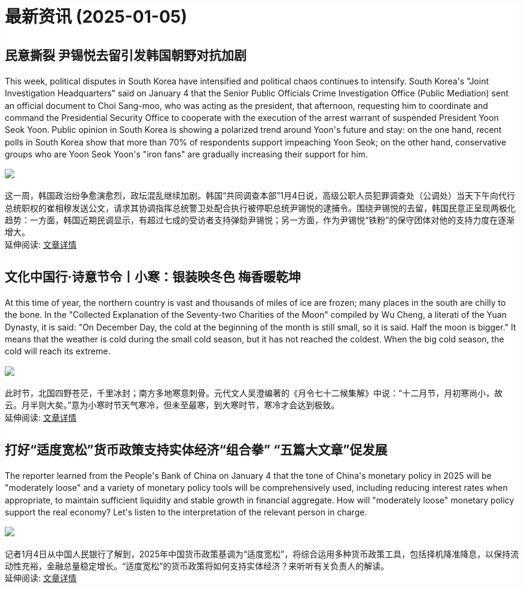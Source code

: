 # 最新资讯 (2025-01-05) 
## 民意撕裂 尹锡悦去留引发韩国朝野对抗加剧   
This week, political disputes in South Korea have intensified and political chaos continues to intensify. South Korea's "Joint Investigation Headquarters" said on January 4 that the Senior Public Officials Crime Investigation Office (Public Mediation) sent an official document to Choi Sang-moo, who was acting as the president, that afternoon, requesting him to coordinate and command the Presidential Security Office to cooperate with the execution of the arrest warrant of suspended President Yoon Seok Yoon. Public opinion in South Korea is showing a polarized trend around Yoon's future and stay: on the one hand, recent polls in South Korea show that more than 70% of respondents support impeaching Yoon Seok; on the other hand, conservative groups who are Yoon Seok Yoon's "iron fans" are gradually increasing their support for him.   

<img src="https://p2.img.cctvpic.com/photoworkspace/2025/01/05/2025010510144454259.jpg" />   

这一周，韩国政治纷争愈演愈烈，政坛混乱继续加剧。韩国“共同调查本部”1月4日说，高级公职人员犯罪调查处（公调处）当天下午向代行总统职权的崔相穆发送公文，请求其协调指挥总统警卫处配合执行被停职总统尹锡悦的逮捕令。围绕尹锡悦的去留，韩国民意正呈现两极化趋势：一方面，韩国近期民调显示，有超过七成的受访者支持弹劾尹锡悦；另一方面，作为尹锡悦“铁粉”的保守团体对他的支持力度在逐渐增大。   
延伸阅读: [文章详情](https://news.cctv.com/2025/01/05/ARTIWcTGit6j1CJRa1Ops9Um250105.shtml)   

<qrcode title="民意撕裂 尹锡悦去留引发韩国朝野对抗加剧" image="https://p2.img.cctvpic.com/photoworkspace/2025/01/05/2025010510144454259.jpg" />   

## 文化中国行·诗意节令丨小寒：银装映冬色 梅香暖乾坤   
At this time of year, the northern country is vast and thousands of miles of ice are frozen; many places in the south are chilly to the bone. In the "Collected Explanation of the Seventy-two Charities of the Moon" compiled by Wu Cheng, a literati of the Yuan Dynasty, it is said: "On December Day, the cold at the beginning of the month is still small, so it is said. Half the moon is bigger." It means that the weather is cold during the small cold season, but it has not reached the coldest. When the big cold season, the cold will reach its extreme.   

<img src="https://p1.img.cctvpic.com/photoworkspace/2025/01/05/2025010510093912675.jpg" />   

此时节，北国四野苍茫，千里冰封；南方多地寒意刺骨。元代文人吴澄编著的《月令七十二候集解》中说：“十二月节，月初寒尚小，故云。月半则大矣。”意为小寒时节天气寒冷，但未至最寒，到大寒时节，寒冷才会达到极致。   
延伸阅读: [文章详情](https://news.cctv.com/2025/01/05/ARTI7TmQMskTWT5oxtdC6S3Q250105.shtml)   

<qrcode title="文化中国行·诗意节令丨小寒：银装映冬色 梅香暖乾坤" image="https://p1.img.cctvpic.com/photoworkspace/2025/01/05/2025010510093912675.jpg" />   

## 打好“适度宽松”货币政策支持实体经济“组合拳” “五篇大文章”促发展   
The reporter learned from the People's Bank of China on January 4 that the tone of China's monetary policy in 2025 will be "moderately loose" and a variety of monetary policy tools will be comprehensively used, including reducing interest rates when appropriate, to maintain sufficient liquidity and stable growth in financial aggregate. How will "moderately loose" monetary policy support the real economy? Let's listen to the interpretation of the relevant person in charge.   

<img src="https://p3.img.cctvpic.com/photoworkspace/2025/01/05/2025010510000767016.png" />   

记者1月4日从中国人民银行了解到，2025年中国货币政策基调为“适度宽松”，将综合运用多种货币政策工具，包括择机降准降息，以保持流动性充裕，金融总量稳定增长。“适度宽松”的货币政策将如何支持实体经济？来听听有关负责人的解读。   
延伸阅读: [文章详情](https://news.cctv.com/2025/01/05/ARTIOQ2IA4omyaFe7F1thjht250105.shtml)   
